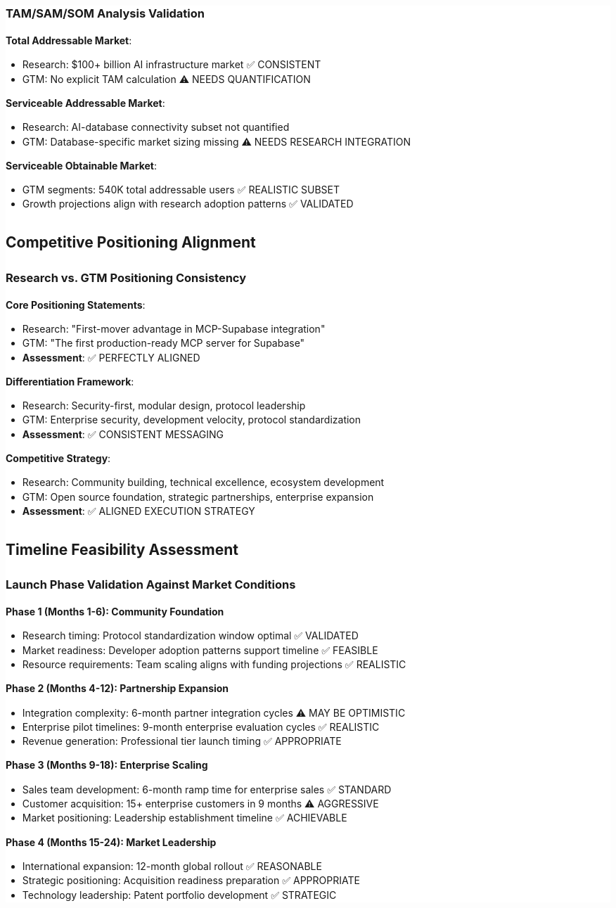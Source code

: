 ### TAM/SAM/SOM Analysis Validation

**Total Addressable Market**:
- Research: $100+ billion AI infrastructure market ✅ CONSISTENT
- GTM: No explicit TAM calculation ⚠️ NEEDS QUANTIFICATION

**Serviceable Addressable Market**:
- Research: AI-database connectivity subset not quantified
- GTM: Database-specific market sizing missing ⚠️ NEEDS RESEARCH INTEGRATION

**Serviceable Obtainable Market**:
- GTM segments: 540K total addressable users ✅ REALISTIC SUBSET
- Growth projections align with research adoption patterns ✅ VALIDATED

## Competitive Positioning Alignment

### Research vs. GTM Positioning Consistency

**Core Positioning Statements**:
- Research: "First-mover advantage in MCP-Supabase integration"
- GTM: "The first production-ready MCP server for Supabase"
- **Assessment**: ✅ PERFECTLY ALIGNED

**Differentiation Framework**:
- Research: Security-first, modular design, protocol leadership
- GTM: Enterprise security, development velocity, protocol standardization
- **Assessment**: ✅ CONSISTENT MESSAGING

**Competitive Strategy**:
- Research: Community building, technical excellence, ecosystem development
- GTM: Open source foundation, strategic partnerships, enterprise expansion
- **Assessment**: ✅ ALIGNED EXECUTION STRATEGY

## Timeline Feasibility Assessment

### Launch Phase Validation Against Market Conditions

**Phase 1 (Months 1-6): Community Foundation**
- Research timing: Protocol standardization window optimal ✅ VALIDATED
- Market readiness: Developer adoption patterns support timeline ✅ FEASIBLE
- Resource requirements: Team scaling aligns with funding projections ✅ REALISTIC

**Phase 2 (Months 4-12): Partnership Expansion**
- Integration complexity: 6-month partner integration cycles ⚠️ MAY BE OPTIMISTIC
- Enterprise pilot timelines: 9-month enterprise evaluation cycles ✅ REALISTIC
- Revenue generation: Professional tier launch timing ✅ APPROPRIATE

**Phase 3 (Months 9-18): Enterprise Scaling**
- Sales team development: 6-month ramp time for enterprise sales ✅ STANDARD
- Customer acquisition: 15+ enterprise customers in 9 months ⚠️ AGGRESSIVE
- Market positioning: Leadership establishment timeline ✅ ACHIEVABLE

**Phase 4 (Months 15-24): Market Leadership**
- International expansion: 12-month global rollout ✅ REASONABLE
- Strategic positioning: Acquisition readiness preparation ✅ APPROPRIATE
- Technology leadership: Patent portfolio development ✅ STRATEGIC
